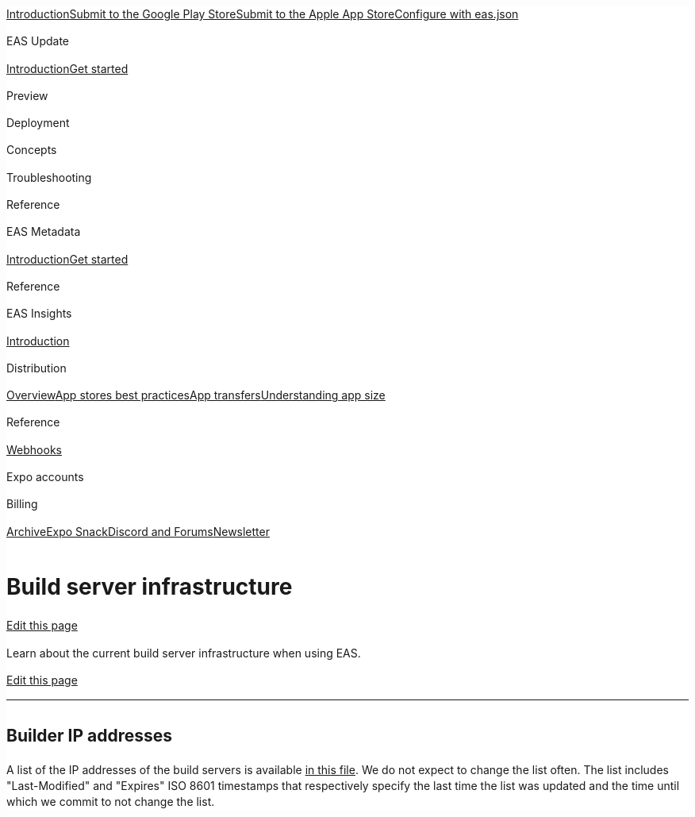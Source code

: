 [Introduction](/submit/introduction)[Submit to the Google Play Store](/submit/android)[Submit to the Apple App Store](/submit/ios)[Configure with eas.json](/submit/eas-json)

EAS Update

[Introduction](/eas-update/introduction)[Get started](/eas-update/getting-started)

Preview

Deployment

Concepts

Troubleshooting

Reference

EAS Metadata

[Introduction](/eas/metadata)[Get started](/eas/metadata/getting-started)

Reference

EAS Insights

[Introduction](/eas-insights/introduction)

Distribution

[Overview](/distribution/introduction)[App stores best practices](/distribution/app-stores)[App transfers](/distribution/app-transfers)[Understanding app size](/distribution/app-size)

Reference

[Webhooks](/eas/webhooks)

Expo accounts

Billing

[Archive](/archive)[Expo Snack](https://snack.expo.dev)[Discord and Forums](https://chat.expo.dev)[Newsletter](https://expo.dev/mailing-list/signup)

Build server infrastructure
===========================

[Edit this page](https://github.com/expo/expo/edit/main/docs/pages/build-reference/infrastructure.mdx)

Learn about the current build server infrastructure when using EAS.

[Edit this page](https://github.com/expo/expo/edit/main/docs/pages/build-reference/infrastructure.mdx)

---

Builder IP addresses
--------------------

A list of the IP addresses of the build servers is available [in this file](https://expo.dev/eas-build-worker-ips.txt). We do not expect to change the list often. The list includes "Last-Modified" and "Expires" ISO 8601 timestamps that respectively specify the last time the list was updated and the time until which we commit to not change the list.
